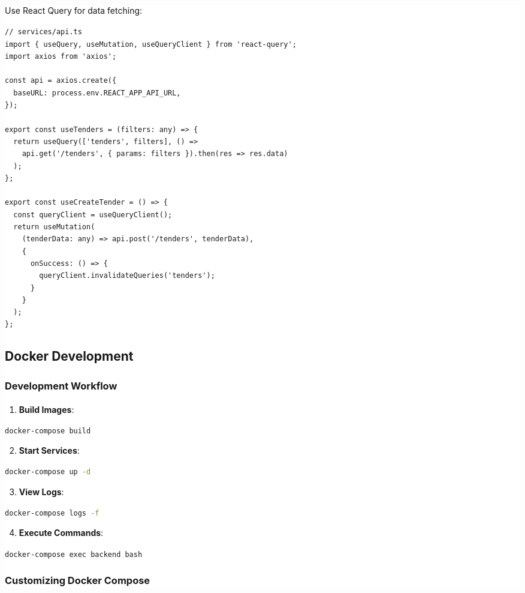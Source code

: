 Use React Query for data fetching:

```tsx
// services/api.ts
import { useQuery, useMutation, useQueryClient } from 'react-query';
import axios from 'axios';

const api = axios.create({
  baseURL: process.env.REACT_APP_API_URL,
});

export const useTenders = (filters: any) => {
  return useQuery(['tenders', filters], () => 
    api.get('/tenders', { params: filters }).then(res => res.data)
  );
};

export const useCreateTender = () => {
  const queryClient = useQueryClient();
  return useMutation(
    (tenderData: any) => api.post('/tenders', tenderData),
    {
      onSuccess: () => {
        queryClient.invalidateQueries('tenders');
      }
    }
  );
};
```

## Docker Development

### Development Workflow

1. **Build Images**:
```bash
docker-compose build
```

2. **Start Services**:
```bash
docker-compose up -d
```

3. **View Logs**:
```bash
docker-compose logs -f
```

4. **Execute Commands**:
```bash
docker-compose exec backend bash
```

### Customizing Docker Compose
